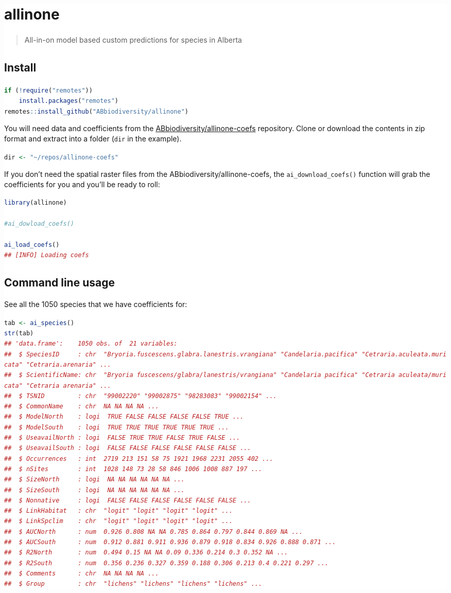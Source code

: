 # allinone

> All-in-on model based custom predictions for species in Alberta

## Install

``` r
if (!require("remotes"))
    install.packages("remotes")
remotes::install_github("ABbiodiversity/allinone")
```

You will need data and coefficients from the
[ABbiodiversity/allinone-coefs](https://github.com/ABbiodiversity/allinone-coefs)
repository. Clone or download the contents in zip format and extract
into a folder (`dir` in the example).

``` r
dir <- "~/repos/allinone-coefs"
```

If you don’t need the spatial raster files from the
ABbiodiversity/allinone-coefs, the `ai_download_coefs()` function will
grab the coefficients for you and you’ll be ready to roll:

``` r
library(allinone)

#ai_dowload_coefs()

ai_load_coefs()
## [INFO] Loading coefs
```

## Command line usage

See all the 1050 species that we have coefficients for:

``` r
tab <- ai_species()
str(tab)
## 'data.frame':    1050 obs. of  21 variables:
##  $ SpeciesID     : chr  "Bryoria.fuscescens.glabra.lanestris.vrangiana" "Candelaria.pacifica" "Cetraria.aculeata.muricata" "Cetraria.arenaria" ...
##  $ ScientificName: chr  "Bryoria fuscescens/glabra/lanestris/vrangiana" "Candelaria pacifica" "Cetraria aculeata/muricata" "Cetraria arenaria" ...
##  $ TSNID         : chr  "99002220" "99002875" "98283083" "99002154" ...
##  $ CommonName    : chr  NA NA NA NA ...
##  $ ModelNorth    : logi  TRUE FALSE FALSE FALSE FALSE TRUE ...
##  $ ModelSouth    : logi  TRUE TRUE TRUE TRUE TRUE TRUE ...
##  $ UseavailNorth : logi  FALSE TRUE TRUE FALSE TRUE FALSE ...
##  $ UseavailSouth : logi  FALSE FALSE FALSE FALSE FALSE FALSE ...
##  $ Occurrences   : int  2719 213 151 58 75 1921 1968 2231 2055 402 ...
##  $ nSites        : int  1028 148 73 28 58 846 1006 1008 887 197 ...
##  $ SizeNorth     : logi  NA NA NA NA NA NA ...
##  $ SizeSouth     : logi  NA NA NA NA NA NA ...
##  $ Nonnative     : logi  FALSE FALSE FALSE FALSE FALSE FALSE ...
##  $ LinkHabitat   : chr  "logit" "logit" "logit" "logit" ...
##  $ LinkSpclim    : chr  "logit" "logit" "logit" "logit" ...
##  $ AUCNorth      : num  0.926 0.808 NA NA 0.785 0.864 0.797 0.844 0.869 NA ...
##  $ AUCSouth      : num  0.912 0.881 0.911 0.936 0.879 0.918 0.834 0.926 0.888 0.871 ...
##  $ R2North       : num  0.494 0.15 NA NA 0.09 0.336 0.214 0.3 0.352 NA ...
##  $ R2South       : num  0.356 0.236 0.327 0.359 0.188 0.306 0.213 0.4 0.221 0.297 ...
##  $ Comments      : chr  NA NA NA NA ...
##  $ Group         : chr  "lichens" "lichens" "lichens" "lichens" ...
```